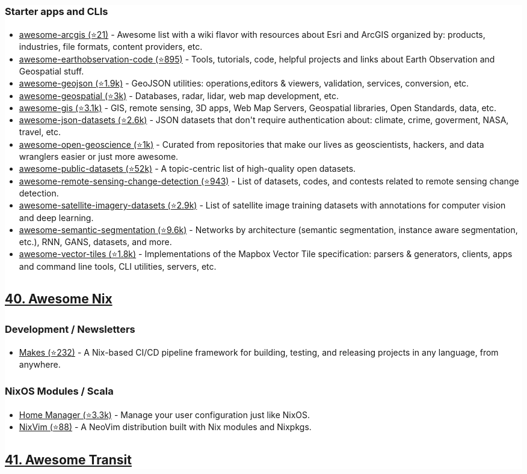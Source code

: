 ### Starter apps and CLIs

*   [awesome-arcgis (⭐21)](https://github.com/esri-es/awesome-arcgis/) - Awesome list with a wiki flavor with resources about Esri and ArcGIS organized by: products, industries, file formats, content providers, etc.
*   [awesome-earthobservation-code (⭐895)](https://github.com/acgeospatial/awesome-earthobservation-code) - Tools, tutorials, code, helpful projects and links about Earth Observation and Geospatial stuff.
*   [awesome-geojson (⭐1.9k)](https://github.com/tmcw/awesome-geojson) - GeoJSON utilities: operations,editors & viewers, validation, services, conversion, etc.
*   [awesome-geospatial (⭐3k)](https://github.com/sacridini/Awesome-Geospatial) - Databases, radar, lidar, web map development, etc.
*   [awesome-gis (⭐3.1k)](https://github.com/sshuair/awesome-gis) - GIS, remote sensing, 3D apps, Web Map Servers, Geospatial libraries, Open Standards, data, etc.
*   [awesome-json-datasets (⭐2.6k)](https://github.com/jdorfman/awesome-json-datasets) - JSON datasets that don't require authentication about: climate, crime, goverment, NASA, travel, etc.
*   [awesome-open-geoscience (⭐1k)](https://github.com/softwareunderground/awesome-open-geoscience) - Curated from repositories that make our lives as geoscientists, hackers, and data wranglers easier or just more awesome.
*   [awesome-public-datasets (⭐52k)](https://github.com/awesomedata/awesome-public-datasets) - A topic-centric list of high-quality open datasets.
*   [awesome-remote-sensing-change-detection (⭐943)](https://github.com/wenhwu/awesome-remote-sensing-change-detection) - List of datasets, codes, and contests related to remote sensing change detection.
*   [awesome-satellite-imagery-datasets (⭐2.9k)](https://github.com/chrieke/awesome-satellite-imagery-datasets) - List of satellite image training datasets with annotations for computer vision and deep learning.
*   [awesome-semantic-segmentation (⭐9.6k)](https://github.com/mrgloom/awesome-semantic-segmentation) - Networks by architecture (semantic segmentation, instance aware segmentation, etc.), RNN, GANS, datasets, and more.
*   [awesome-vector-tiles (⭐1.8k)](https://github.com/mapbox/awesome-vector-tiles) - Implementations of the Mapbox Vector Tile specification: parsers & generators, clients, apps and command line tools, CLI utilities, servers, etc.

## [40. Awesome Nix](/content/nix-community/awesome-nix/week/README.md)

### Development / Newsletters

*   [Makes (⭐232)](https://github.com/fluidattacks/makes) - A Nix-based CI/CD pipeline framework for building, testing, and releasing projects in any language, from anywhere.

### NixOS Modules / Scala

*   [Home Manager (⭐3.3k)](https://github.com/nix-community/home-manager) - Manage your user configuration just like NixOS.
*   [NixVim (⭐88)](https://github.com/pta2002/nixvim) - A NeoVim distribution built with Nix modules and Nixpkgs.

## [41. Awesome Transit](/content/CUTR-at-USF/awesome-transit/week/README.md)
